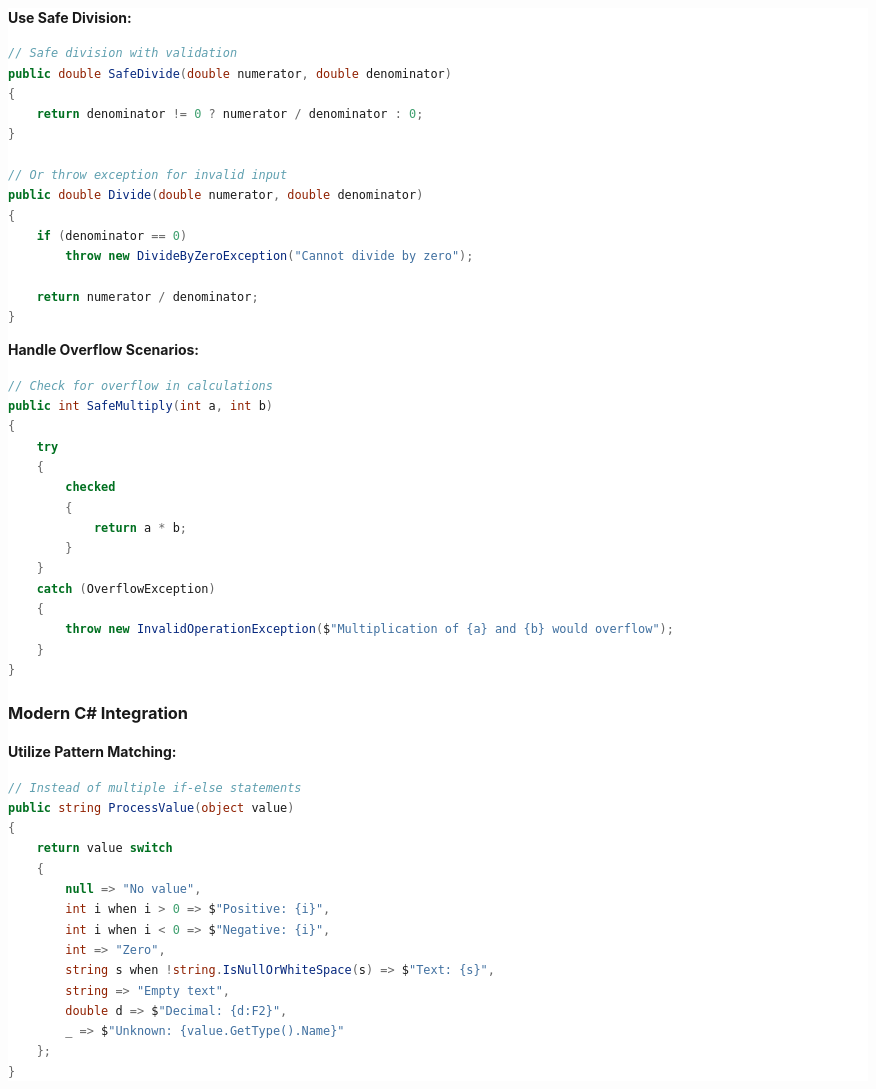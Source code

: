 
**Use Safe Division:**
```csharp
// Safe division with validation
public double SafeDivide(double numerator, double denominator)
{
    return denominator != 0 ? numerator / denominator : 0;
}

// Or throw exception for invalid input
public double Divide(double numerator, double denominator)
{
    if (denominator == 0)
        throw new DivideByZeroException("Cannot divide by zero");
    
    return numerator / denominator;
}
```

**Handle Overflow Scenarios:**
```csharp
// Check for overflow in calculations
public int SafeMultiply(int a, int b)
{
    try
    {
        checked
        {
            return a * b;
        }
    }
    catch (OverflowException)
    {
        throw new InvalidOperationException($"Multiplication of {a} and {b} would overflow");
    }
}
```

### Modern C# Integration

**Utilize Pattern Matching:**
```csharp
// Instead of multiple if-else statements
public string ProcessValue(object value)
{
    return value switch
    {
        null => "No value",
        int i when i > 0 => $"Positive: {i}",
        int i when i < 0 => $"Negative: {i}",
        int => "Zero",
        string s when !string.IsNullOrWhiteSpace(s) => $"Text: {s}",
        string => "Empty text",
        double d => $"Decimal: {d:F2}",
        _ => $"Unknown: {value.GetType().Name}"
    };
}
```
